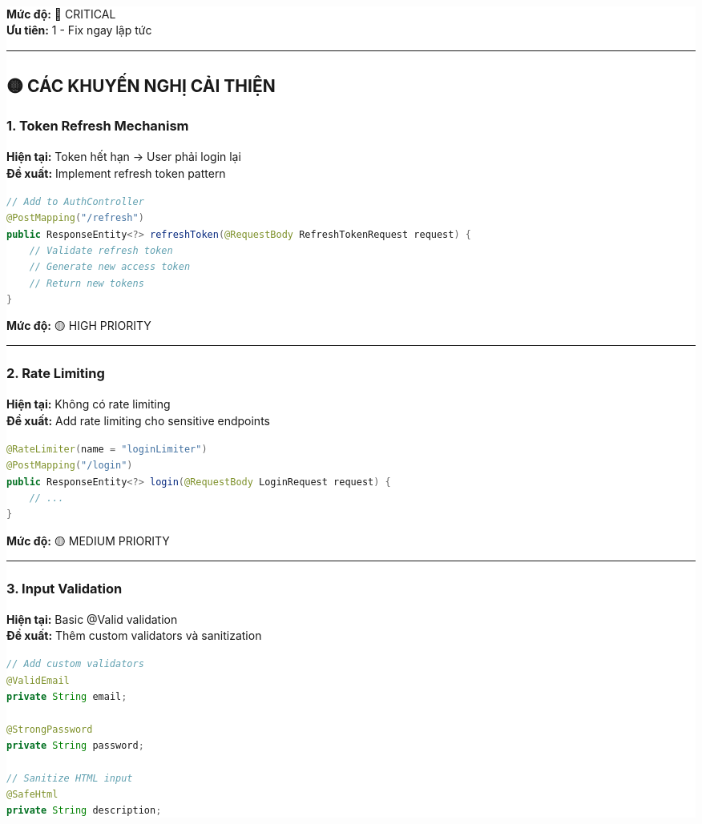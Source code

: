 **Mức độ:** 🔴 CRITICAL  
**Ưu tiên:** 1 - Fix ngay lập tức

---

## 🟡 CÁC KHUYẾN NGHỊ CẢI THIỆN

### 1. Token Refresh Mechanism
**Hiện tại:** Token hết hạn → User phải login lại  
**Đề xuất:** Implement refresh token pattern

```java
// Add to AuthController
@PostMapping("/refresh")
public ResponseEntity<?> refreshToken(@RequestBody RefreshTokenRequest request) {
    // Validate refresh token
    // Generate new access token
    // Return new tokens
}
```

**Mức độ:** 🟡 HIGH PRIORITY

---

### 2. Rate Limiting
**Hiện tại:** Không có rate limiting  
**Đề xuất:** Add rate limiting cho sensitive endpoints

```java
@RateLimiter(name = "loginLimiter")
@PostMapping("/login")
public ResponseEntity<?> login(@RequestBody LoginRequest request) {
    // ...
}
```

**Mức độ:** 🟡 MEDIUM PRIORITY

---

### 3. Input Validation
**Hiện tại:** Basic @Valid validation  
**Đề xuất:** Thêm custom validators và sanitization

```java
// Add custom validators
@ValidEmail
private String email;

@StrongPassword
private String password;

// Sanitize HTML input
@SafeHtml
private String description;
```
